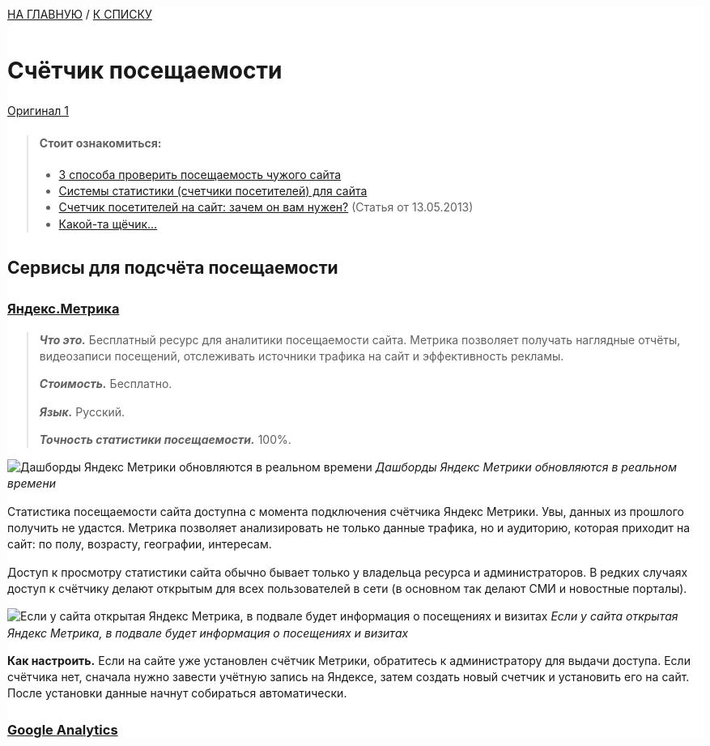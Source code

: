 [НА ГЛАВНУЮ](../../README.md) / [К СПИСКУ](../elem_of_interface.md)

# Счётчик посещаемости

[Оригинал 1](https://www.unisender.com/ru/blog/idei/poseshchaemost-sayta/)

> #### Стоит ознакомиться:
>
> - [3 способа проверить посещаемость чужого сайта](https://seranking.ru/blog/seo/3-sposoba-prosmotra-poseshhaemosti-chuzhogo-sajjta/)
> - [Системы статистики (счетчики посетителей) для сайта](https://www.cloudcms.ru/tools/stat/)
> - [Счетчик посетителей на сайт: зачем он вам нужен?](https://nubex.ru/blog/savchuk_alena/schetchik/#:~:text=%D0%93%D0%BB%D0%B0%D0%B2%D0%BD%D0%B0%D1%8F%20%D0%B7%D0%B0%D0%B4%D0%B0%D1%87%D0%B0%20%D1%81%D1%87%D0%B5%D1%82%D1%87%D0%B8%D0%BA%D0%B0%20%D0%BF%D0%BE%D1%81%D0%B5%D1%89%D0%B0%D0%B5%D0%BC%D0%BE%D1%81%D1%82%D0%B8%20%E2%80%94%20%D1%81%D0%B1%D0%BE%D1%80,%D0%BF%D0%BE%D0%BB%D0%B5%D0%B7%D0%B5%D0%BD%20%D0%BB%D0%B8%20%D0%B2%D0%B0%D1%88%20%D1%81%D0%B0%D0%B9%D1%82%20%D0%BF%D0%BE%D0%BB%D1%8C%D0%B7%D0%BE%D0%B2%D0%B0%D1%82%D0%B5%D0%BB%D1%8E.) (Статья от 13.05.2013)
> - [Какой-та щёчик...](https://elfsight.com/)


## Сервисы для подсчёта посещаемости

### [Яндекс.Метрика](https://metrika.yandex.ru/)

> ***Что это.*** Бесплатный ресурс для аналитики посещаемости сайта. Метрика позволяет получать наглядные отчёты, видеозаписи посещений, отслеживать источники трафика на сайт и эффективность рекламы. 
>
> ***Стоимость.*** Бесплатно. 
> 
> ***Язык.*** Русский. 
> 
> ***Точность статистики посещаемости.*** 100%.

![Дашборды Яндекс Метрики обновляются в реальном времени](https://www.unisender.com/ru/blog/wp-content/uploads/2020/09/1-visit.png)
*Дашборды Яндекс Метрики обновляются в реальном времени*

Статистика посещаемости сайта доступна с момента подключения счётчика Яндекс Метрики. Увы, данных из прошлого получить не удастся. Метрика позволяет анализировать не только данные трафика, но и аудиторию, которая приходит на сайт: по полу, возрасту, географии, интересам. 

Доступ к просмотру статистики сайта обычно бывает только у владельца ресурса и администраторов. В редких случаях доступ к счётчику делают открытым для всех пользователей в сети (в основном так делают СМИ и новостные порталы).

![Если у сайта открытая Яндекс Метрика, в подвале будет информация о посещениях и визитах](https://www.unisender.com/ru/blog/wp-content/uploads/2020/09/2-visit.png)
*Если у сайта открытая Яндекс Метрика, в подвале будет информация о посещениях и визитах*

**Как настроить.** Если на сайте уже установлен счётчик Метрики, обратитесь к администратору для выдачи доступа. Если счётчика нет, сначала нужно завести учётную запись на Яндексе, затем создать новый счетчик и установить его на сайт. После установки данные начнут собираться автоматически.

### [Google Analytics](https://analytics.google.com/analytics/web/provision/#/provision)
